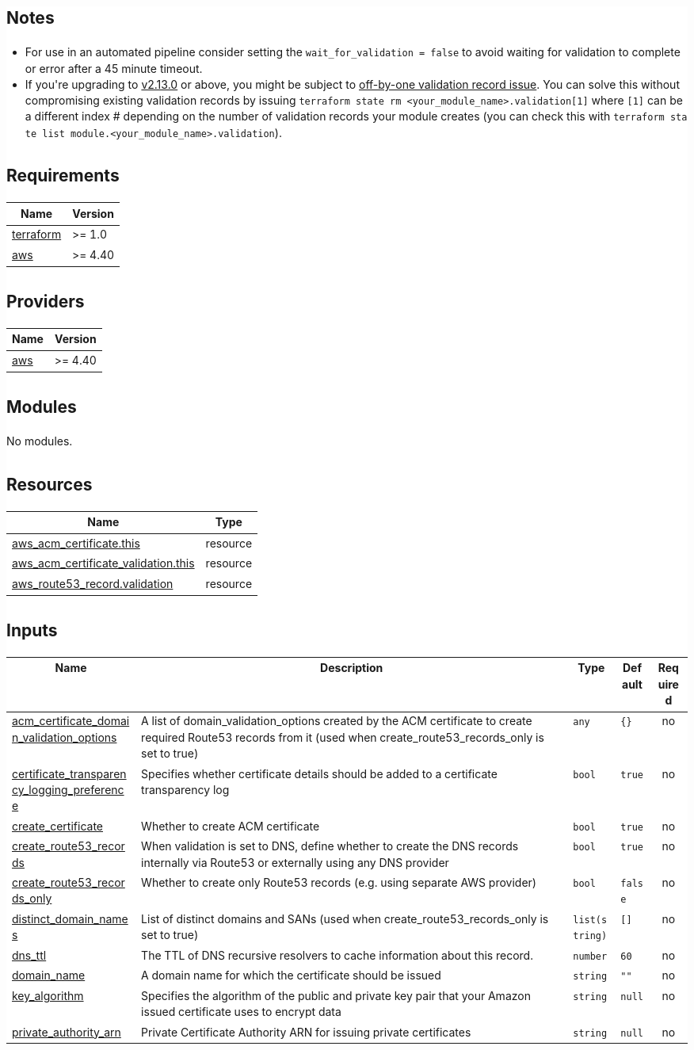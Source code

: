 ## Notes

- For use in an automated pipeline consider setting the `wait_for_validation = false` to avoid waiting for validation to complete or error after a 45 minute timeout.
- If you're upgrading to [v2.13.0](https://github.com/terraform-aws-modules/terraform-aws-acm/releases/v2.13.0) or above, you might be subject to [off-by-one validation record issue](https://github.com/terraform-aws-modules/terraform-aws-acm/pull/47#issuecomment-754778599). You can solve this without compromising existing validation records by issuing `terraform state rm <your_module_name>.validation[1]` where `[1]` can be a different index # depending on the number of validation records your module creates (you can check this with `terraform state list module.<your_module_name>.validation`).


## Requirements

| Name | Version |
|------|---------|
| <a name="requirement_terraform"></a> [terraform](#requirement\_terraform) | >= 1.0 |
| <a name="requirement_aws"></a> [aws](#requirement\_aws) | >= 4.40 |

## Providers

| Name | Version |
|------|---------|
| <a name="provider_aws"></a> [aws](#provider\_aws) | >= 4.40 |

## Modules

No modules.

## Resources

| Name | Type |
|------|------|
| [aws_acm_certificate.this](https://registry.terraform.io/providers/hashicorp/aws/latest/docs/resources/acm_certificate) | resource |
| [aws_acm_certificate_validation.this](https://registry.terraform.io/providers/hashicorp/aws/latest/docs/resources/acm_certificate_validation) | resource |
| [aws_route53_record.validation](https://registry.terraform.io/providers/hashicorp/aws/latest/docs/resources/route53_record) | resource |

## Inputs

| Name | Description | Type | Default | Required |
|------|-------------|------|---------|:--------:|
| <a name="input_acm_certificate_domain_validation_options"></a> [acm\_certificate\_domain\_validation\_options](#input\_acm\_certificate\_domain\_validation\_options) | A list of domain\_validation\_options created by the ACM certificate to create required Route53 records from it (used when create\_route53\_records\_only is set to true) | `any` | `{}` | no |
| <a name="input_certificate_transparency_logging_preference"></a> [certificate\_transparency\_logging\_preference](#input\_certificate\_transparency\_logging\_preference) | Specifies whether certificate details should be added to a certificate transparency log | `bool` | `true` | no |
| <a name="input_create_certificate"></a> [create\_certificate](#input\_create\_certificate) | Whether to create ACM certificate | `bool` | `true` | no |
| <a name="input_create_route53_records"></a> [create\_route53\_records](#input\_create\_route53\_records) | When validation is set to DNS, define whether to create the DNS records internally via Route53 or externally using any DNS provider | `bool` | `true` | no |
| <a name="input_create_route53_records_only"></a> [create\_route53\_records\_only](#input\_create\_route53\_records\_only) | Whether to create only Route53 records (e.g. using separate AWS provider) | `bool` | `false` | no |
| <a name="input_distinct_domain_names"></a> [distinct\_domain\_names](#input\_distinct\_domain\_names) | List of distinct domains and SANs (used when create\_route53\_records\_only is set to true) | `list(string)` | `[]` | no |
| <a name="input_dns_ttl"></a> [dns\_ttl](#input\_dns\_ttl) | The TTL of DNS recursive resolvers to cache information about this record. | `number` | `60` | no |
| <a name="input_domain_name"></a> [domain\_name](#input\_domain\_name) | A domain name for which the certificate should be issued | `string` | `""` | no |
| <a name="input_key_algorithm"></a> [key\_algorithm](#input\_key\_algorithm) | Specifies the algorithm of the public and private key pair that your Amazon issued certificate uses to encrypt data | `string` | `null` | no |
| <a name="input_private_authority_arn"></a> [private\_authority\_arn](#input\_private\_authority\_arn) | Private Certificate Authority ARN for issuing private certificates | `string` | `null` | no |